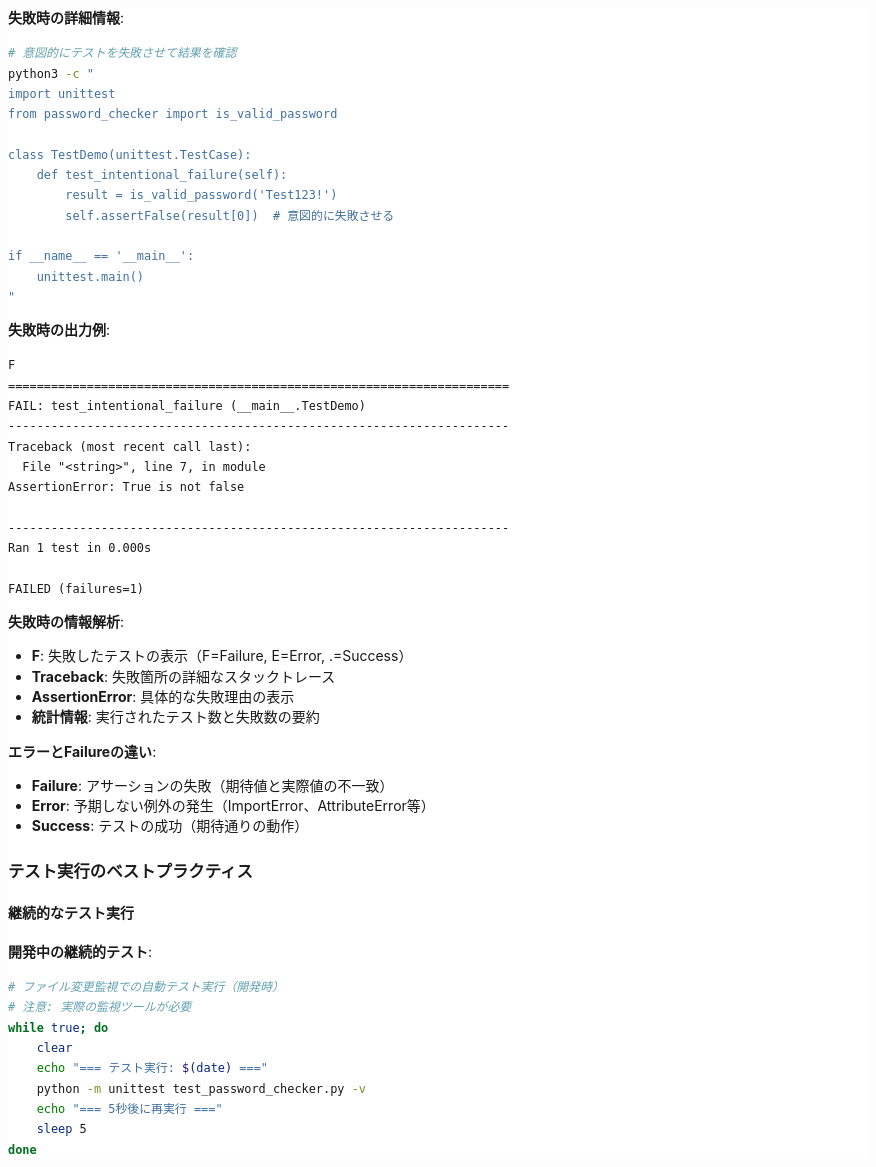 **失敗時の詳細情報**:
```bash
# 意図的にテストを失敗させて結果を確認
python3 -c "
import unittest
from password_checker import is_valid_password

class TestDemo(unittest.TestCase):
    def test_intentional_failure(self):
        result = is_valid_password('Test123!')
        self.assertFalse(result[0])  # 意図的に失敗させる

if __name__ == '__main__':
    unittest.main()
"
```

**失敗時の出力例**:
```
F
======================================================================
FAIL: test_intentional_failure (__main__.TestDemo)
----------------------------------------------------------------------
Traceback (most recent call last):
  File "<string>", line 7, in module
AssertionError: True is not false

----------------------------------------------------------------------
Ran 1 test in 0.000s

FAILED (failures=1)
```

**失敗時の情報解析**:
- **F**: 失敗したテストの表示（F=Failure, E=Error, .=Success）
- **Traceback**: 失敗箇所の詳細なスタックトレース
- **AssertionError**: 具体的な失敗理由の表示
- **統計情報**: 実行されたテスト数と失敗数の要約

**エラーとFailureの違い**:
- **Failure**: アサーションの失敗（期待値と実際値の不一致）
- **Error**: 予期しない例外の発生（ImportError、AttributeError等）
- **Success**: テストの成功（期待通りの動作）

### テスト実行のベストプラクティス

#### 継続的なテスト実行

**開発中の継続的テスト**:
```bash
# ファイル変更監視での自動テスト実行（開発時）
# 注意: 実際の監視ツールが必要
while true; do
    clear
    echo "=== テスト実行: $(date) ==="
    python -m unittest test_password_checker.py -v
    echo "=== 5秒後に再実行 ==="
    sleep 5
done
```

